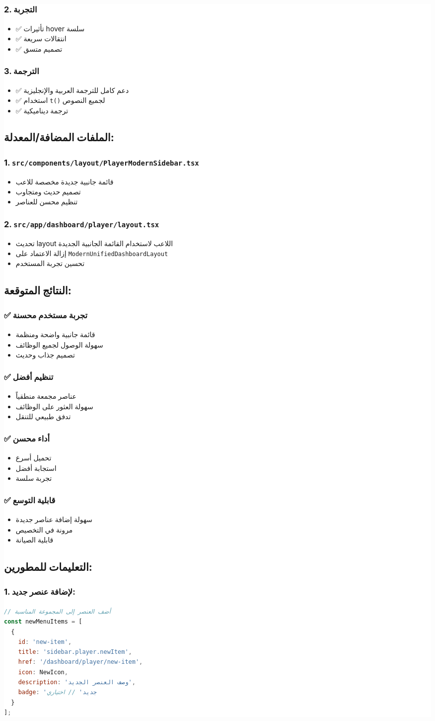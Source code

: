 ### 2. **التجربة**
- ✅ تأثيرات hover سلسة
- ✅ انتقالات سريعة
- ✅ تصميم متسق

### 3. **الترجمة**
- ✅ دعم كامل للترجمة العربية والإنجليزية
- ✅ استخدام `t()` لجميع النصوص
- ✅ ترجمة ديناميكية

## الملفات المضافة/المعدلة:

### 1. **`src/components/layout/PlayerModernSidebar.tsx`**
- قائمة جانبية جديدة مخصصة للاعب
- تصميم حديث ومتجاوب
- تنظيم محسن للعناصر

### 2. **`src/app/dashboard/player/layout.tsx`**
- تحديث layout اللاعب لاستخدام القائمة الجانبية الجديدة
- إزالة الاعتماد على `ModernUnifiedDashboardLayout`
- تحسين تجربة المستخدم

## النتائج المتوقعة:

### ✅ **تجربة مستخدم محسنة**
- قائمة جانبية واضحة ومنظمة
- سهولة الوصول لجميع الوظائف
- تصميم جذاب وحديث

### ✅ **تنظيم أفضل**
- عناصر مجمعة منطقياً
- سهولة العثور على الوظائف
- تدفق طبيعي للتنقل

### ✅ **أداء محسن**
- تحميل أسرع
- استجابة أفضل
- تجربة سلسة

### ✅ **قابلية التوسع**
- سهولة إضافة عناصر جديدة
- مرونة في التخصيص
- قابلية الصيانة

## التعليمات للمطورين:

### 1. **لإضافة عنصر جديد:**
```javascript
// أضف العنصر إلى المجموعة المناسبة
const newMenuItems = [
  {
    id: 'new-item',
    title: 'sidebar.player.newItem',
    href: '/dashboard/player/new-item',
    icon: NewIcon,
    description: 'وصف العنصر الجديد',
    badge: 'جديد' // اختياري
  }
];
```